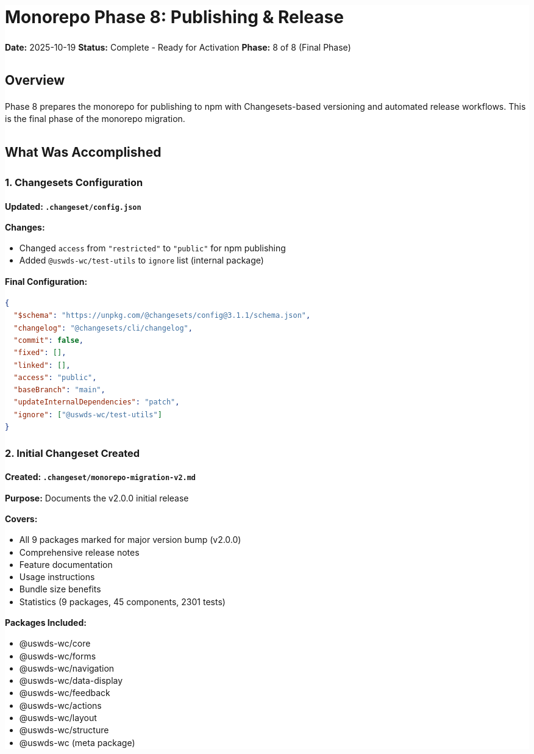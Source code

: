 # Monorepo Phase 8: Publishing & Release

**Date:** 2025-10-19
**Status:** Complete - Ready for Activation
**Phase:** 8 of 8 (Final Phase)

## Overview

Phase 8 prepares the monorepo for publishing to npm with Changesets-based versioning and automated release workflows. This is the final phase of the monorepo migration.

## What Was Accomplished

### 1. Changesets Configuration

**Updated: `.changeset/config.json`**

**Changes:**
- Changed `access` from `"restricted"` to `"public"` for npm publishing
- Added `@uswds-wc/test-utils` to `ignore` list (internal package)

**Final Configuration:**
```json
{
  "$schema": "https://unpkg.com/@changesets/config@3.1.1/schema.json",
  "changelog": "@changesets/cli/changelog",
  "commit": false,
  "fixed": [],
  "linked": [],
  "access": "public",
  "baseBranch": "main",
  "updateInternalDependencies": "patch",
  "ignore": ["@uswds-wc/test-utils"]
}
```

### 2. Initial Changeset Created

**Created: `.changeset/monorepo-migration-v2.md`**

**Purpose:** Documents the v2.0.0 initial release

**Covers:**
- All 9 packages marked for major version bump (v2.0.0)
- Comprehensive release notes
- Feature documentation
- Usage instructions
- Bundle size benefits
- Statistics (9 packages, 45 components, 2301 tests)

**Packages Included:**
- @uswds-wc/core
- @uswds-wc/forms
- @uswds-wc/navigation
- @uswds-wc/data-display
- @uswds-wc/feedback
- @uswds-wc/actions
- @uswds-wc/layout
- @uswds-wc/structure
- @uswds-wc (meta package)
